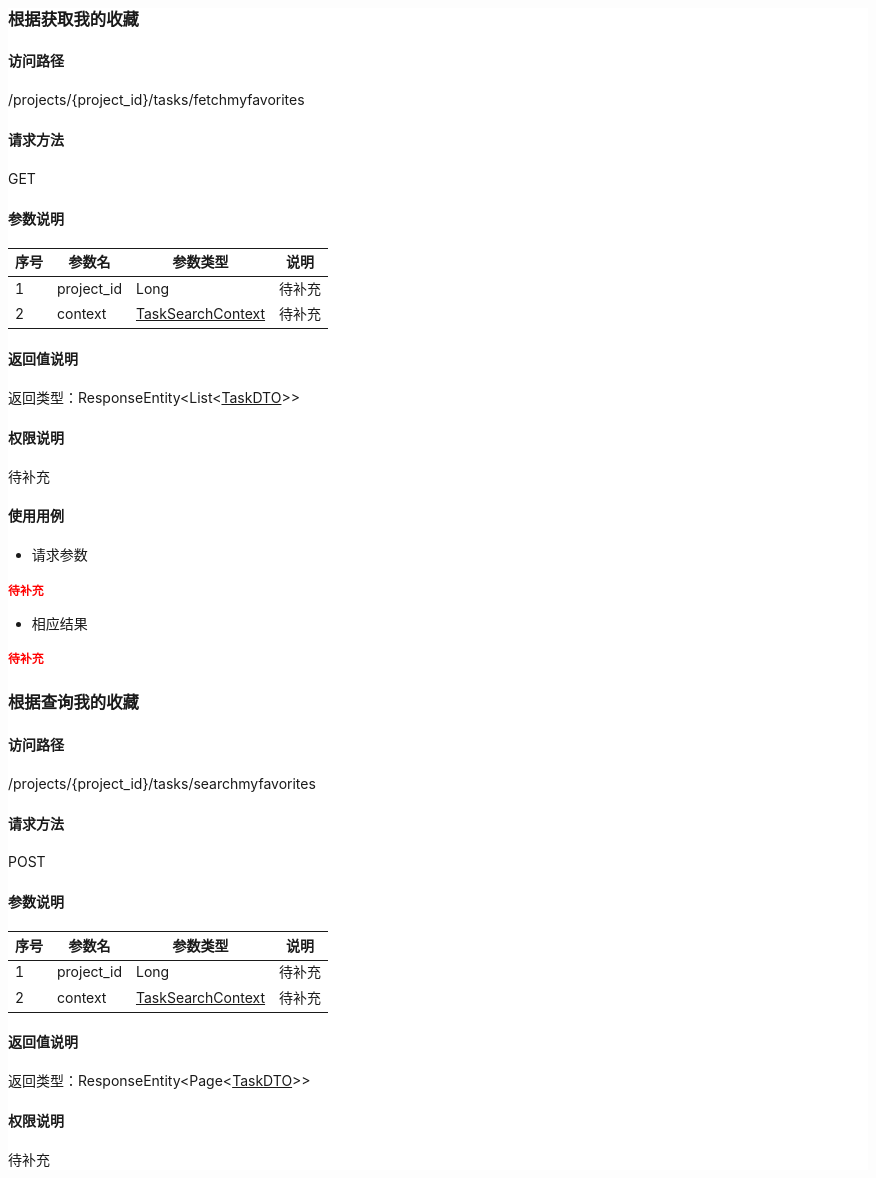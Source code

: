 
### 根据获取我的收藏
#### 访问路径
/projects/{project_id}/tasks/fetchmyfavorites

#### 请求方法
GET

#### 参数说明
| 序号 | 参数名 | 参数类型 | 说明 |
| -- | -- | -- | -- |
| 1 | project_id | Long | 待补充 |
| 2 | context | [TaskSearchContext](#TaskSearchContext) | 待补充 |

#### 返回值说明
返回类型：ResponseEntity<List<[TaskDTO](#TaskDTO)>>

#### 权限说明
待补充

#### 使用用例
- 请求参数
```json
待补充
```
- 相应结果
```json
待补充
```

### 根据查询我的收藏
#### 访问路径
/projects/{project_id}/tasks/searchmyfavorites

#### 请求方法
POST

#### 参数说明
| 序号 | 参数名 | 参数类型 | 说明 |
| -- | -- | -- | -- |
| 1 | project_id | Long | 待补充 |
| 2 | context | [TaskSearchContext](#TaskSearchContext) | 待补充 |

#### 返回值说明
返回类型：ResponseEntity<Page<[TaskDTO](#TaskDTO)>>

#### 权限说明
待补充
